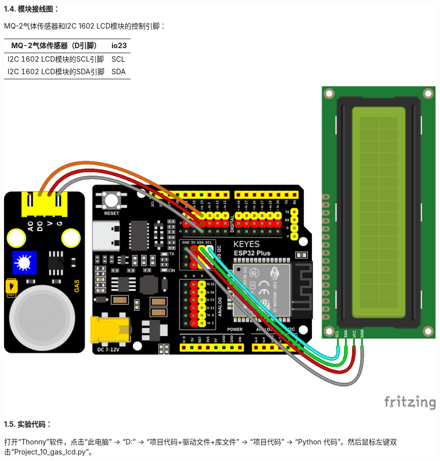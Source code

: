 **1.4. 模块接线图：**

MQ-2气体传感器和I2C 1602 LCD模块的控制引脚：

|MQ-2气体传感器（D引脚）|io23|
|-|-|
|I2C 1602 LCD模块的SCL引脚|SCL|
|I2C 1602 LCD模块的SDA引脚|SDA|

![](media/caf1b1d6f96ce6a379b6e4782316a4d5.png)

**1.5. 实验代码：** 


打开“Thonny”软件，点击“此电脑” → “D:” → “项目代码+驱动文件+库文件” → “项目代码” → “Python 代码”。然后鼠标左键双击“Project_10_gas_lcd.py”。
